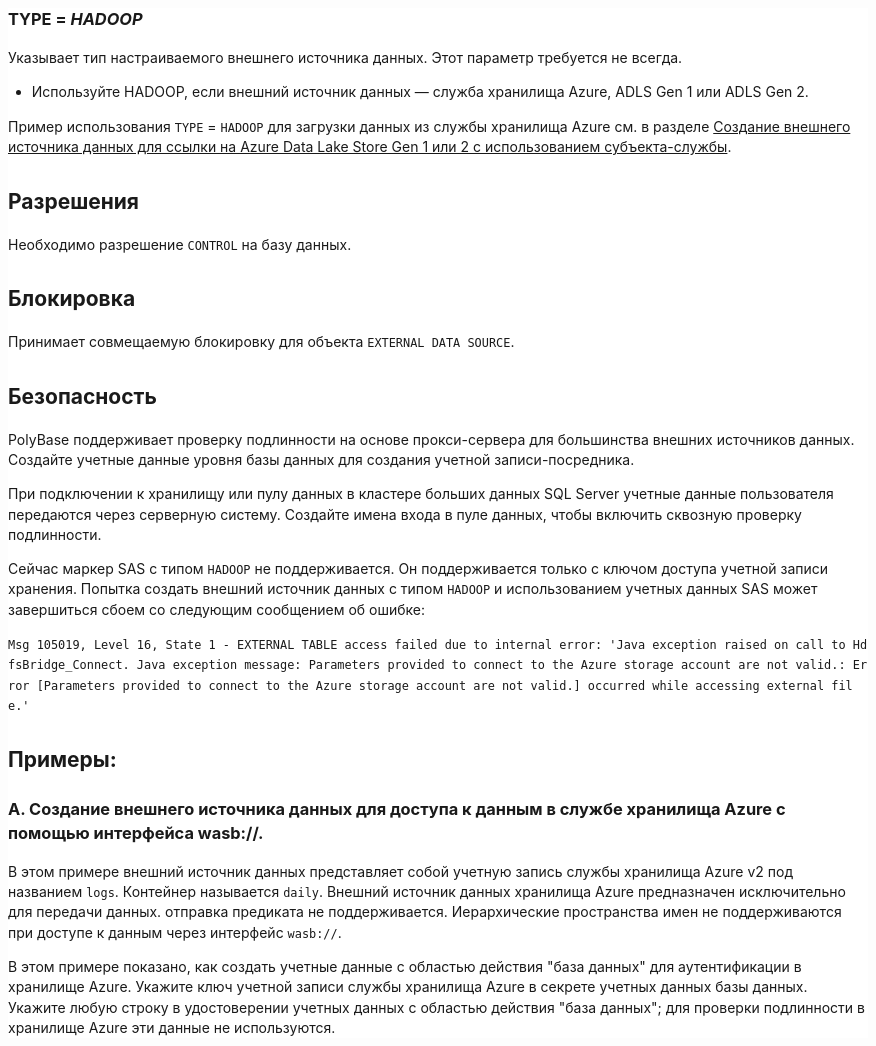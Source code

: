 ### <a name="type--hadoop"></a>TYPE = *HADOOP*

Указывает тип настраиваемого внешнего источника данных. Этот параметр требуется не всегда.

- Используйте HADOOP, если внешний источник данных — служба хранилища Azure, ADLS Gen 1 или ADLS Gen 2.

Пример использования `TYPE` = `HADOOP` для загрузки данных из службы хранилища Azure см. в разделе [Создание внешнего источника данных для ссылки на Azure Data Lake Store Gen 1 или 2 с использованием субъекта-службы](#b-create-external-data-source-to-reference-azure-data-lake-store-gen-1-or-2-using-a-service-principal).

## <a name="permissions"></a>Разрешения

Необходимо разрешение `CONTROL` на базу данных.

## <a name="locking"></a>Блокировка

Принимает совмещаемую блокировку для объекта `EXTERNAL DATA SOURCE`.

## <a name="security"></a>Безопасность

PolyBase поддерживает проверку подлинности на основе прокси-сервера для большинства внешних источников данных. Создайте учетные данные уровня базы данных для создания учетной записи-посредника.

При подключении к хранилищу или пулу данных в кластере больших данных SQL Server учетные данные пользователя передаются через серверную систему. Создайте имена входа в пуле данных, чтобы включить сквозную проверку подлинности.

Сейчас маркер SAS с типом `HADOOP` не поддерживается. Он поддерживается только с ключом доступа учетной записи хранения. Попытка создать внешний источник данных с типом `HADOOP` и использованием учетных данных SAS может завершиться сбоем со следующим сообщением об ошибке:

`Msg 105019, Level 16, State 1 - EXTERNAL TABLE access failed due to internal error: 'Java exception raised on call to HdfsBridge_Connect. Java exception message: Parameters provided to connect to the Azure storage account are not valid.: Error [Parameters provided to connect to the Azure storage account are not valid.] occurred while accessing external file.'`

## <a name="examples"></a>Примеры:

### <a name="a-create-external-data-source-to-access-data-in-azure-storage-using-the-wasb-interface"></a>A. Создание внешнего источника данных для доступа к данным в службе хранилища Azure с помощью интерфейса wasb://.
В этом примере внешний источник данных представляет собой учетную запись службы хранилища Azure v2 под названием `logs`. Контейнер называется `daily`. Внешний источник данных хранилища Azure предназначен исключительно для передачи данных. отправка предиката не поддерживается. Иерархические пространства имен не поддерживаются при доступе к данным через интерфейс `wasb://`.

В этом примере показано, как создать учетные данные с областью действия "база данных" для аутентификации в хранилище Azure. Укажите ключ учетной записи службы хранилища Azure в секрете учетных данных базы данных. Укажите любую строку в удостоверении учетных данных с областью действия "база данных"; для проверки подлинности в хранилище Azure эти данные не используются.


[bulk_insert]: ./bulk-insert-transact-sql.md
[bulk_insert_example]: ./bulk-insert-transact-sql.md#f-importing-data-from-a-file-in-azure-blob-storage
[openrowset]: ../functions/openrowset-transact-sql.md
[create_dsc]: ./create-database-scoped-credential-transact-sql.md
[create_eff]: ./create-external-file-format-transact-sql.md
[create_etb]: ./create-external-table-transact-sql.md
[create_etb_as_sel]: ./create-external-table-as-select-transact-sql.md?view=azure-sqldw-latest
[create_tbl_as_sel]: ./create-table-as-select-azure-sql-data-warehouse.md?view=azure-sqldw-latest
[alter_eds]: ./alter-external-data-source-transact-sql.md
[cat_eds]: ../../relational-databases/system-catalog-views/sys-external-data-sources-transact-sql.md
[intro_pb]: ../../relational-databases/polybase/polybase-guide.md
[mongodb_pb]: ../../relational-databases/polybase/polybase-configure-mongodb.md
[connection_options]: ../../relational-databases/native-client/applications/using-connection-string-keywords-with-sql-server-native-client.md
[hint_pb]: ../../relational-databases/polybase/polybase-pushdown-computation.md#force-pushdown
[sas_token]: /azure/storage/storage-dotnet-shared-access-signature-part-1
[bulk_insert]: ./bulk-insert-transact-sql.md
[bulk_insert_example]: ./bulk-insert-transact-sql.md#f-importing-data-from-a-file-in-azure-blob-storage
[openrowset]: ../functions/openrowset-transact-sql.md
[create_dsc]: ./create-database-scoped-credential-transact-sql.md
[create_etb]: https://docs.microsoft.com/sql/t-sql/statements/create-external-data-source
[alter_eds]: ./alter-external-data-source-transact-sql.md
[cat_eds]: ../../relational-databases/system-catalog-views/sys-external-data-sources-transact-sql.md
[intro_pb]: ../../relational-databases/polybase/polybase-guide.md
[mongodb_pb]: ../../relational-databases/polybase/polybase-configure-mongodb.md
[connection_options]: ../../relational-databases/native-client/applications/using-connection-string-keywords-with-sql-server-native-client.md
[hint_pb]: ../../relational-databases/polybase/polybase-pushdown-computation.md#force-pushdown
[intro_eq]: /azure/azure-sql/database/elastic-query-overview
[remote_eq]: /azure/azure-sql/database/elastic-query-getting-started-vertical
[remote_eq_tutorial]: /azure/azure-sql/database/elastic-query-getting-started-vertical
[sharded_eq]: /azure/azure-sql/database/elastic-query-getting-started
[sharded_eq_tutorial]: /azure/azure-sql/database/elastic-query-getting-started
[azure_ad]: /azure/data-lake-store/data-lake-store-authenticate-using-active-directory
[sas_token]: /azure/storage/storage-dotnet-shared-access-signature-part-1
[bulk_insert]: ./bulk-insert-transact-sql.md
[bulk_insert_example]: ./bulk-insert-transact-sql.md#f-importing-data-from-a-file-in-azure-blob-storage
[openrowset]: ../functions/openrowset-transact-sql.md
[create_dsc]: ./create-database-scoped-credential-transact-sql.md
[create_eff]: ./create-external-file-format-transact-sql.md
[create_etb]: https://docs.microsoft.com/sql/t-sql/statements/create-external-data-source
[create_etb_as_sel]: ./create-external-table-as-select-transact-sql.md?view=azure-sqldw-latest
[create_tbl_as_sel]: ./create-table-as-select-azure-sql-data-warehouse.md?view=azure-sqldw-latest
[alter_eds]: ./alter-external-data-source-transact-sql.md
[cat_eds]: ../../relational-databases/system-catalog-views/sys-external-data-sources-transact-sql.md
[intro_pb]: ../../relational-databases/polybase/polybase-guide.md
[mongodb_pb]: ../../relational-databases/polybase/polybase-configure-mongodb.md
[connection_options]: ../../relational-databases/native-client/applications/using-connection-string-keywords-with-sql-server-native-client.md
[hint_pb]: ../../relational-databases/polybase/polybase-pushdown-computation.md#force-pushdown
[intro_eq]: /azure/azure-sql/database/elastic-query-overview
[remote_eq]: /azure/azure-sql/database/elastic-query-getting-started-vertical
[remote_eq_tutorial]: /azure/azure-sql/database/elastic-query-getting-started-vertical
[sharded_eq]: /azure/azure-sql/database/elastic-query-getting-started
[sharded_eq_tutorial]: /azure/azure-sql/database/elastic-query-getting-started
[azure_ad]: /azure/data-lake-store/data-lake-store-authenticate-using-active-directory
[sas_token]: /azure/storage/storage-dotnet-shared-access-signature-part-1
[bulk_insert]: ./bulk-insert-transact-sql.md
[bulk_insert_example]: ./bulk-insert-transact-sql.md#f-importing-data-from-a-file-in-azure-blob-storage
[openrowset]: ../functions/openrowset-transact-sql.md
[create_dsc]: ./create-database-scoped-credential-transact-sql.md
[create_eff]: ./create-external-file-format-transact-sql.md
[create_etb]: https://docs.microsoft.com/sql/t-sql/statements/create-external-data-source
[create_etb_as_sel]: ./create-external-table-as-select-transact-sql.md?view=azure-sqldw-latest
[create_tbl_as_sel]: ./create-table-as-select-azure-sql-data-warehouse.md?view=azure-sqldw-latest
[alter_eds]: ./alter-external-data-source-transact-sql.md
[cat_eds]: ../../relational-databases/system-catalog-views/sys-external-data-sources-transact-sql.md
[intro_pb]: ../../relational-databases/polybase/polybase-guide.md
[mongodb_pb]: ../../relational-databases/polybase/polybase-configure-mongodb.md
[connection_options]: ../../relational-databases/native-client/applications/using-connection-string-keywords-with-sql-server-native-client.md
[hint_pb]: ../../relational-databases/polybase/polybase-pushdown-computation.md#force-pushdown
[intro_eq]: /azure/azure-sql/database/elastic-query-overview
[remote_eq]: /azure/azure-sql/database/elastic-query-getting-started-vertical
[remote_eq_tutorial]: /azure/azure-sql/database/elastic-query-getting-started-vertical
[sharded_eq]: /azure/azure-sql/database/elastic-query-getting-started
[sharded_eq_tutorial]: /azure/azure-sql/database/elastic-query-getting-started
[azure_ad]: /azure/data-lake-store/data-lake-store-authenticate-using-active-directory
[sas_token]: /azure/storage/storage-dotnet-shared-access-signature-part-1